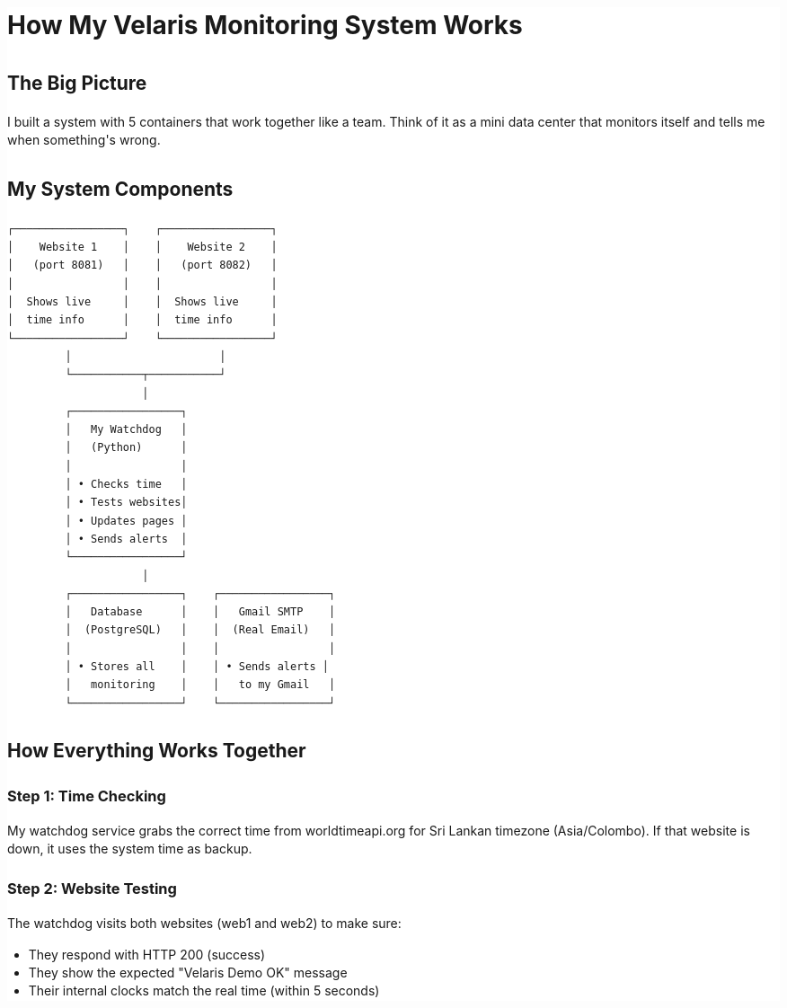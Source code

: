 # How My Velaris Monitoring System Works

## The Big Picture

I built a system with 5 containers that work together like a team. Think of it as a mini data center that monitors itself and tells me when something's wrong.

## My System Components

```
┌─────────────────┐    ┌─────────────────┐
│    Website 1    │    │    Website 2    │
│   (port 8081)   │    │   (port 8082)   │
│                 │    │                 │
│  Shows live     │    │  Shows live     │
│  time info      │    │  time info      │
└─────────────────┘    └─────────────────┘
         │                       │
         └───────────┬───────────┘
                     │
         ┌─────────────────┐
         │   My Watchdog   │
         │   (Python)      │
         │                 │
         │ • Checks time   │
         │ • Tests websites│
         │ • Updates pages │
         │ • Sends alerts  │
         └─────────────────┘
                     │
         ┌─────────────────┐    ┌─────────────────┐
         │   Database      │    │   Gmail SMTP    │
         │  (PostgreSQL)   │    │  (Real Email)   │
         │                 │    │                 │
         │ • Stores all    │    │ • Sends alerts │
         │   monitoring    │    │   to my Gmail   │
         └─────────────────┘    └─────────────────┘
```

## How Everything Works Together

### Step 1: Time Checking
My watchdog service grabs the correct time from worldtimeapi.org for Sri Lankan timezone (Asia/Colombo). If that website is down, it uses the system time as backup.

### Step 2: Website Testing  
The watchdog visits both websites (web1 and web2) to make sure:
- They respond with HTTP 200 (success)
- They show the expected "Velaris Demo OK" message
- Their internal clocks match the real time (within 5 seconds)
